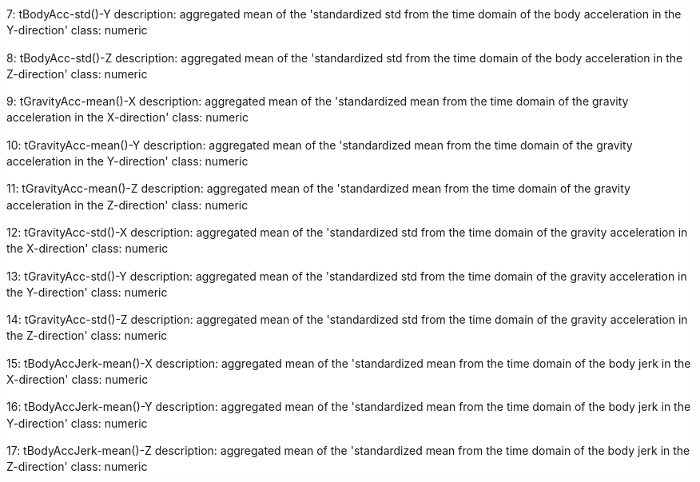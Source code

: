 7: tBodyAcc-std()-Y
	description: aggregated mean of the 'standardized std from the time domain of the body acceleration in the Y-direction'
	class:	numeric

8: tBodyAcc-std()-Z
	description: aggregated mean of the 'standardized std from the time domain of the body acceleration in the Z-direction'
	class:	numeric


9: tGravityAcc-mean()-X
	description: aggregated mean of the 'standardized mean from the time domain of the gravity acceleration in the X-direction'
	class: numeric

10: tGravityAcc-mean()-Y
	description: aggregated mean of the 'standardized mean from the time domain of the gravity acceleration in the Y-direction'
	class: numeric

11: tGravityAcc-mean()-Z
	description: aggregated mean of the 'standardized mean from the time domain of the gravity acceleration in the Z-direction'
	class: numeric


12: tGravityAcc-std()-X
	description: aggregated mean of the 'standardized std from the time domain of the gravity acceleration in the X-direction'
	class: numeric

13: tGravityAcc-std()-Y
	description: aggregated mean of the 'standardized std from the time domain of the gravity acceleration in the Y-direction'
	class: numeric

14:  tGravityAcc-std()-Z
	description: aggregated mean of the 'standardized std from the time domain of the gravity acceleration in the Z-direction'
	class: numeric


15: tBodyAccJerk-mean()-X
	description: aggregated mean of the 'standardized mean from the time domain of the body jerk in the X-direction'
	class: numeric

16: tBodyAccJerk-mean()-Y
	description: aggregated mean of the 'standardized mean from the time domain of the body jerk in the Y-direction'
	class: numeric

17: tBodyAccJerk-mean()-Z
	description: aggregated mean of the 'standardized mean from the time domain of the body jerk in the Z-direction'
	class: numeric
